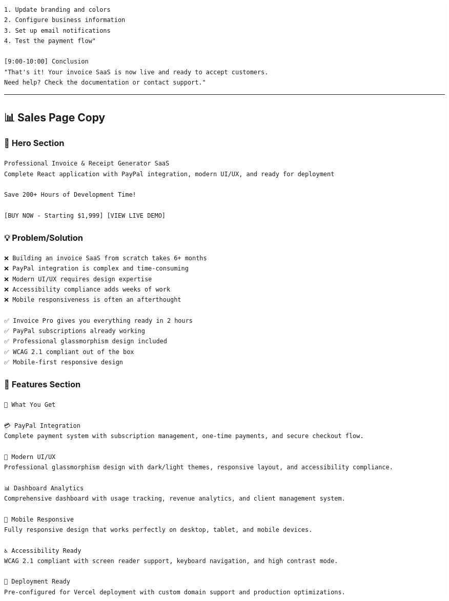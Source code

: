 ```
1. Update branding and colors
2. Configure business information
3. Set up email notifications
4. Test the payment flow"

[9:00-10:00] Conclusion
"That's it! Your invoice SaaS is now live and ready to accept customers. 
Need help? Check the documentation or contact support."
```

---

## 📊 **Sales Page Copy**

### 🎯 **Hero Section**

```
Professional Invoice & Receipt Generator SaaS
Complete React application with PayPal integration, modern UI/UX, and ready for deployment

Save 200+ Hours of Development Time!

[BUY NOW - Starting $1,999] [VIEW LIVE DEMO]
```

### 💡 **Problem/Solution**

```
❌ Building an invoice SaaS from scratch takes 6+ months
❌ PayPal integration is complex and time-consuming  
❌ Modern UI/UX requires design expertise
❌ Accessibility compliance adds weeks of work
❌ Mobile responsiveness is often an afterthought

✅ Invoice Pro gives you everything ready in 2 hours
✅ PayPal subscriptions already working
✅ Professional glassmorphism design included
✅ WCAG 2.1 compliant out of the box
✅ Mobile-first responsive design
```

### 🎨 **Features Section**

```
🚀 What You Get

💳 PayPal Integration
Complete payment system with subscription management, one-time payments, and secure checkout flow.

🎨 Modern UI/UX  
Professional glassmorphism design with dark/light themes, responsive layout, and accessibility compliance.

📊 Dashboard Analytics
Comprehensive dashboard with usage tracking, revenue analytics, and client management system.

📱 Mobile Responsive
Fully responsive design that works perfectly on desktop, tablet, and mobile devices.

♿ Accessibility Ready
WCAG 2.1 compliant with screen reader support, keyboard navigation, and high contrast mode.

🚀 Deployment Ready
Pre-configured for Vercel deployment with custom domain support and production optimizations.
```